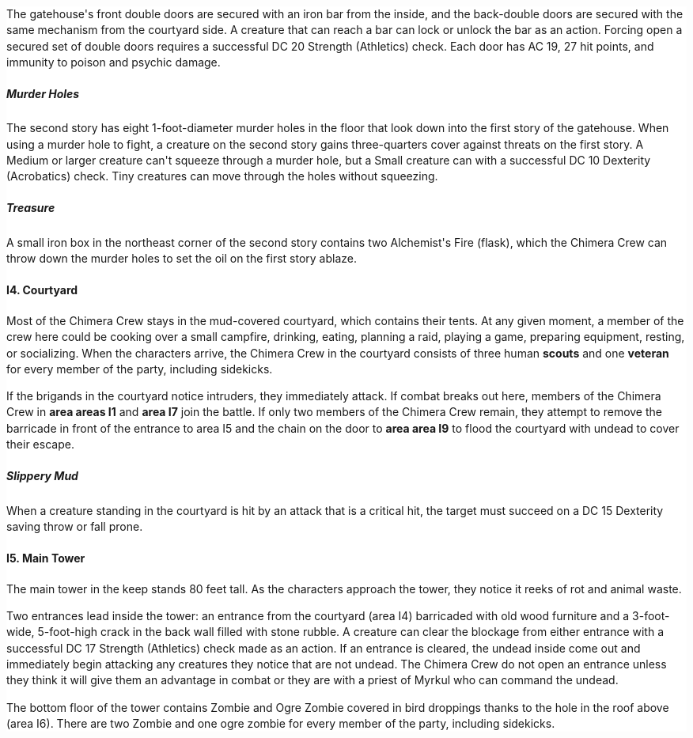 The gatehouse's front double doors are secured with an iron bar from the inside, and the back-double doors are secured with the same mechanism from the courtyard side. A creature that can reach a bar can lock or unlock the bar as an action. Forcing open a secured set of double doors requires a successful DC 20 Strength (<wc-fetch type="skill">Athletics</wc-fetch>) check. Each door has AC 19, 27 hit points, and immunity to poison and psychic damage.

##### Murder Holes

The second story has eight 1-foot-diameter murder holes in the floor that look down into the first story of the gatehouse. When using a murder hole to fight, a creature on the second story gains three-quarters cover against threats on the first story. A Medium or larger creature can't squeeze through a murder hole, but a Small creature can with a successful DC 10 Dexterity (<wc-fetch type="skill">Acrobatics</wc-fetch>) check. Tiny creatures can move through the holes without squeezing.

##### Treasure

A small iron box in the northeast corner of the second story contains two <wc-fetch type="item">Alchemist's Fire (flask)</wc-fetch>, which the Chimera Crew can throw down the murder holes to set the oil on the first story ablaze.

#### I4. Courtyard

Most of the Chimera Crew stays in the mud-covered courtyard, which contains their tents. At any given moment, a member of the crew here could be cooking over a small campfire, drinking, eating, planning a raid, playing a game, preparing equipment, resting, or socializing. When the characters arrive, the Chimera Crew in the courtyard consists of three human **scouts** and one **veteran** for every member of the party, including sidekicks.

If the brigands in the courtyard notice intruders, they immediately attack. If combat breaks out here, members of the Chimera Crew in **area areas I1** and **area I7** join the battle. If only two members of the Chimera Crew remain, they attempt to remove the barricade in front of the entrance to area I5 and the chain on the door to **area area I9** to flood the courtyard with undead to cover their escape.

##### Slippery Mud

When a creature standing in the courtyard is hit by an attack that is a critical hit, the target must succeed on a DC 15 Dexterity saving throw or fall <wc-fetch type="condition">prone</wc-fetch>.

#### I5. Main Tower

The main tower in the keep stands 80 feet tall. As the characters approach the tower, they notice it reeks of rot and animal waste.

Two entrances lead inside the tower: an entrance from the courtyard (area I4) barricaded with old wood furniture and a 3-foot-wide, 5-foot-high crack in the back wall filled with stone rubble. A creature can clear the blockage from either entrance with a successful DC 17 Strength (<wc-fetch type="skill">Athletics</wc-fetch>) check made as an action. If an entrance is cleared, the undead inside come out and immediately begin attacking any creatures they notice that are not undead. The Chimera Crew do not open an entrance unless they think it will give them an advantage in combat or they are with a priest of Myrkul who can command the undead.

The bottom floor of the tower contains Zombie and Ogre Zombie covered in bird droppings thanks to the hole in the roof above (area I6). There are two Zombie and one ogre zombie for every member of the party, including sidekicks.
